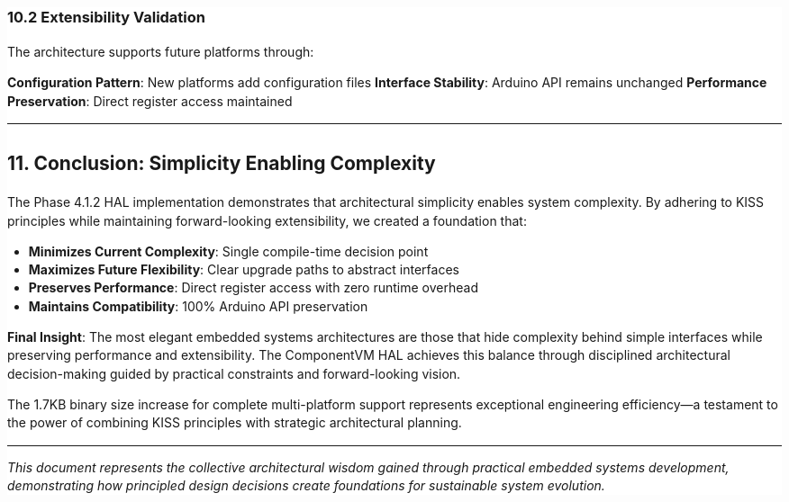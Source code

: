 ### 10.2 Extensibility Validation

The architecture supports future platforms through:

**Configuration Pattern**: New platforms add configuration files
**Interface Stability**: Arduino API remains unchanged
**Performance Preservation**: Direct register access maintained

---

## 11. Conclusion: Simplicity Enabling Complexity

The Phase 4.1.2 HAL implementation demonstrates that architectural simplicity enables system complexity. By adhering to KISS principles while maintaining forward-looking extensibility, we created a foundation that:

- **Minimizes Current Complexity**: Single compile-time decision point
- **Maximizes Future Flexibility**: Clear upgrade paths to abstract interfaces
- **Preserves Performance**: Direct register access with zero runtime overhead
- **Maintains Compatibility**: 100% Arduino API preservation

**Final Insight**: The most elegant embedded systems architectures are those that hide complexity behind simple interfaces while preserving performance and extensibility. The ComponentVM HAL achieves this balance through disciplined architectural decision-making guided by practical constraints and forward-looking vision.

The 1.7KB binary size increase for complete multi-platform support represents exceptional engineering efficiency—a testament to the power of combining KISS principles with strategic architectural planning.

---

*This document represents the collective architectural wisdom gained through practical embedded systems development, demonstrating how principled design decisions create foundations for sustainable system evolution.*